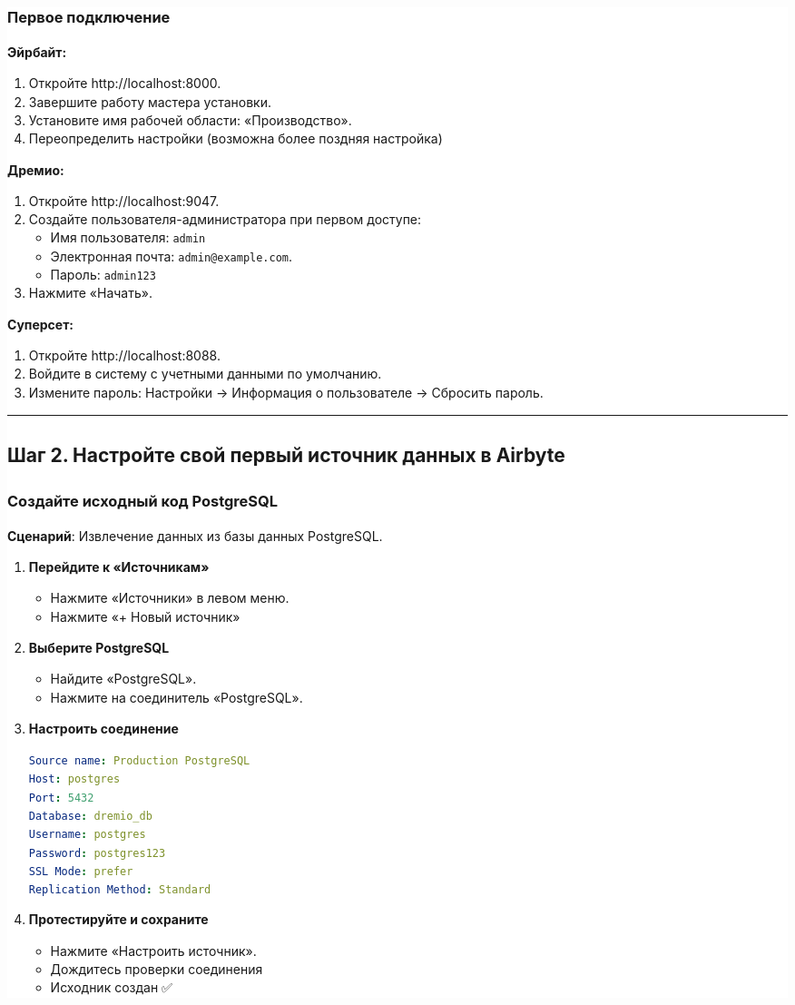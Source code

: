 ### Первое подключение

**Эйрбайт:**
1. Откройте http://localhost:8000.
2. Завершите работу мастера установки.
3. Установите имя рабочей области: «Производство».
4. Переопределить настройки (возможна более поздняя настройка)

**Дремио:**
1. Откройте http://localhost:9047.
2. Создайте пользователя-администратора при первом доступе:
   - Имя пользователя: `admin`
   - Электронная почта: `admin@example.com`.
   - Пароль: `admin123`
3. Нажмите «Начать».

**Суперсет:**
1. Откройте http://localhost:8088.
2. Войдите в систему с учетными данными по умолчанию.
3. Измените пароль: Настройки → Информация о пользователе → Сбросить пароль.

---

## Шаг 2. Настройте свой первый источник данных в Airbyte

### Создайте исходный код PostgreSQL

**Сценарий**: Извлечение данных из базы данных PostgreSQL.

1. **Перейдите к «Источникам»**
   - Нажмите «Источники» в левом меню.
   - Нажмите «+ Новый источник»

2. **Выберите PostgreSQL**
   - Найдите «PostgreSQL».
   - Нажмите на соединитель «PostgreSQL».

3. **Настроить соединение**
   ```yaml
   Source name: Production PostgreSQL
   Host: postgres
   Port: 5432
   Database: dremio_db
   Username: postgres
   Password: postgres123
   SSL Mode: prefer
   Replication Method: Standard
   ```

4. **Протестируйте и сохраните**
   - Нажмите «Настроить источник».
   - Дождитесь проверки соединения
   - Исходник создан ✅
